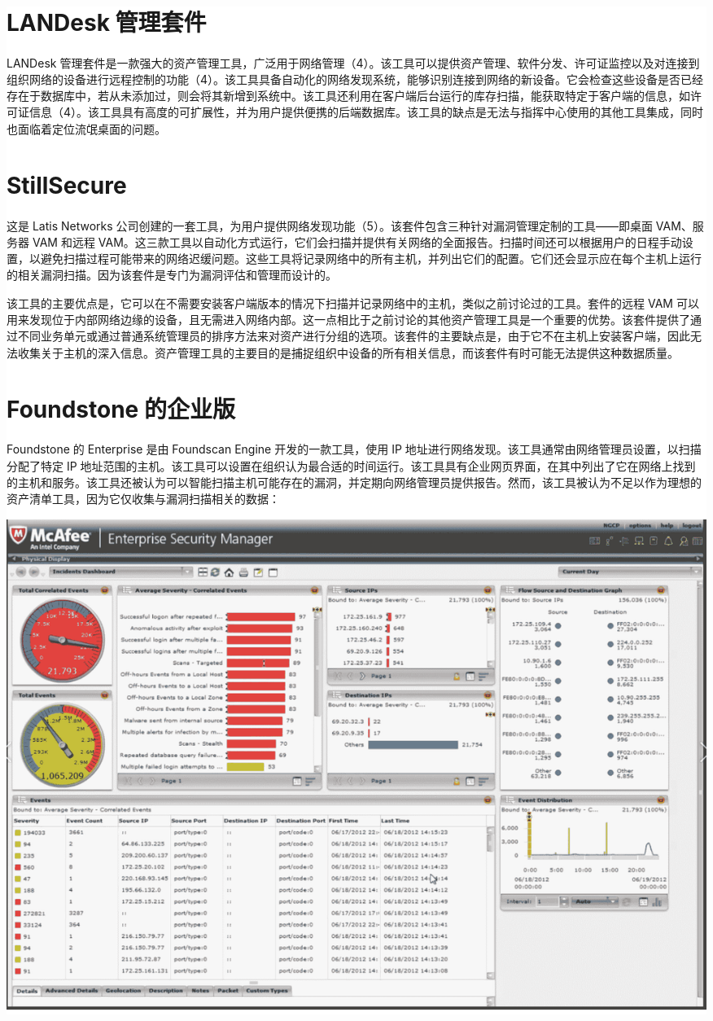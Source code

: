 # LANDesk 管理套件

LANDesk 管理套件是一款强大的资产管理工具，广泛用于网络管理（4）。该工具可以提供资产管理、软件分发、许可证监控以及对连接到组织网络的设备进行远程控制的功能（4）。该工具具备自动化的网络发现系统，能够识别连接到网络的新设备。它会检查这些设备是否已经存在于数据库中，若从未添加过，则会将其新增到系统中。该工具还利用在客户端后台运行的库存扫描，能获取特定于客户端的信息，如许可证信息（4）。该工具具有高度的可扩展性，并为用户提供便携的后端数据库。该工具的缺点是无法与指挥中心使用的其他工具集成，同时也面临着定位流氓桌面的问题。

# StillSecure

这是 Latis Networks 公司创建的一套工具，为用户提供网络发现功能（5）。该套件包含三种针对漏洞管理定制的工具——即桌面 VAM、服务器 VAM 和远程 VAM。这三款工具以自动化方式运行，它们会扫描并提供有关网络的全面报告。扫描时间还可以根据用户的日程手动设置，以避免扫描过程可能带来的网络迟缓问题。这些工具将记录网络中的所有主机，并列出它们的配置。它们还会显示应在每个主机上运行的相关漏洞扫描。因为该套件是专门为漏洞评估和管理而设计的。

该工具的主要优点是，它可以在不需要安装客户端版本的情况下扫描并记录网络中的主机，类似之前讨论过的工具。套件的远程 VAM 可以用来发现位于内部网络边缘的设备，且无需进入网络内部。这一点相比于之前讨论的其他资产管理工具是一个重要的优势。该套件提供了通过不同业务单元或通过普通系统管理员的排序方法来对资产进行分组的选项。该套件的主要缺点是，由于它不在主机上安装客户端，因此无法收集关于主机的深入信息。资产管理工具的主要目的是捕捉组织中设备的所有相关信息，而该套件有时可能无法提供这种数据质量。

# Foundstone 的企业版

Foundstone 的 Enterprise 是由 Foundscan Engine 开发的一款工具，使用 IP 地址进行网络发现。该工具通常由网络管理员设置，以扫描分配了特定 IP 地址范围的主机。该工具可以设置在组织认为最合适的时间运行。该工具具有企业网页界面，在其中列出了它在网络上找到的主机和服务。该工具还被认为可以智能扫描主机可能存在的漏洞，并定期向网络管理员提供报告。然而，该工具被认为不足以作为理想的资产清单工具，因为它仅收集与漏洞扫描相关的数据：

![](img/3862d304-630f-4a7f-836e-28ccc5a9bde6.png)
